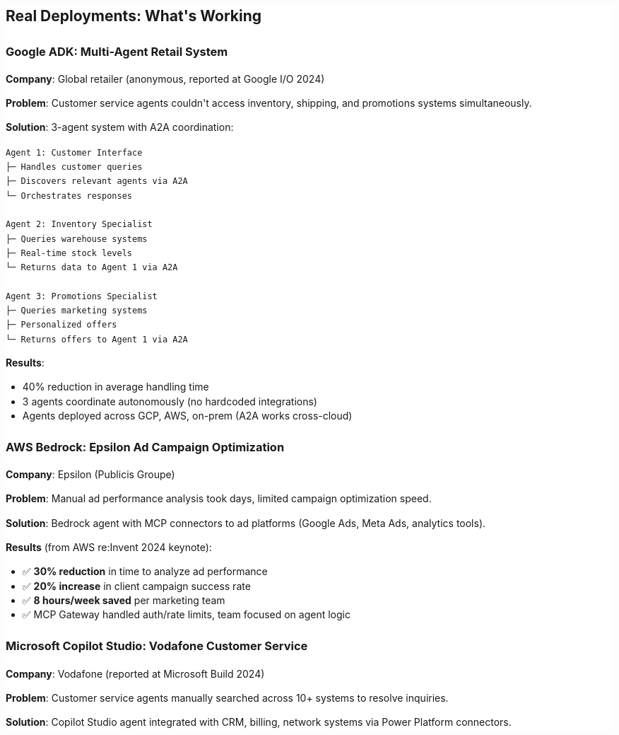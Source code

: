 ## Real Deployments: What's Working

### Google ADK: Multi-Agent Retail System

**Company**: Global retailer (anonymous, reported at Google I/O 2024)

**Problem**: Customer service agents couldn't access inventory, shipping, and promotions systems simultaneously.

**Solution**: 3-agent system with A2A coordination:

```text
Agent 1: Customer Interface
├─ Handles customer queries
├─ Discovers relevant agents via A2A
└─ Orchestrates responses

Agent 2: Inventory Specialist  
├─ Queries warehouse systems
├─ Real-time stock levels
└─ Returns data to Agent 1 via A2A

Agent 3: Promotions Specialist
├─ Queries marketing systems
├─ Personalized offers
└─ Returns offers to Agent 1 via A2A
```

**Results**:
- 40% reduction in average handling time
- 3 agents coordinate autonomously (no hardcoded integrations)
- Agents deployed across GCP, AWS, on-prem (A2A works cross-cloud)

### AWS Bedrock: Epsilon Ad Campaign Optimization

**Company**: Epsilon (Publicis Groupe)

**Problem**: Manual ad performance analysis took days, limited campaign optimization speed.

**Solution**: Bedrock agent with MCP connectors to ad platforms (Google Ads, Meta Ads, analytics tools).

**Results** (from AWS re:Invent 2024 keynote):
- ✅ **30% reduction** in time to analyze ad performance
- ✅ **20% increase** in client campaign success rate
- ✅ **8 hours/week saved** per marketing team
- ✅ MCP Gateway handled auth/rate limits, team focused on agent logic

### Microsoft Copilot Studio: Vodafone Customer Service

**Company**: Vodafone (reported at Microsoft Build 2024)

**Problem**: Customer service agents manually searched across 10+ systems to resolve inquiries.

**Solution**: Copilot Studio agent integrated with CRM, billing, network systems via Power Platform connectors.
